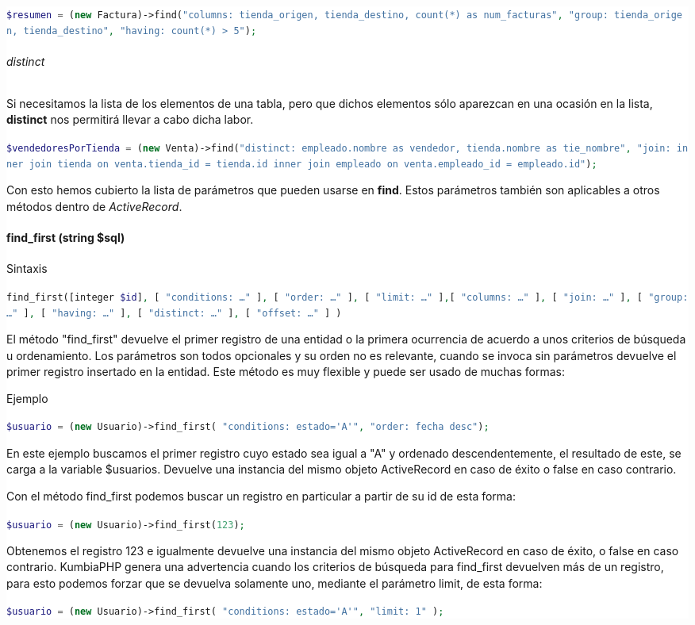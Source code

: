 ```php
$resumen = (new Factura)->find("columns: tienda_origen, tienda_destino, count(*) as num_facturas", "group: tienda_origen, tienda_destino", "having: count(*) > 5");
```

###### distinct
Si necesitamos la lista de los elementos de una tabla, pero que dichos elementos sólo aparezcan en una ocasión en la lista, __distinct__ nos permitirá llevar a cabo dicha labor.

```php
$vendedoresPorTienda = (new Venta)->find("distinct: empleado.nombre as vendedor, tienda.nombre as tie_nombre", "join: inner join tienda on venta.tienda_id = tienda.id inner join empleado on venta.empleado_id = empleado.id");
```

Con esto hemos cubierto la lista de parámetros que pueden usarse en __find__. Estos parámetros también son aplicables a otros métodos dentro de _ActiveRecord_.

####  find\_first (string $sql)

Sintaxis
```php
find_first([integer $id], [ "conditions: …" ], [ "order: …" ], [ "limit: …" ],[ "columns: …" ], [ "join: …" ], [ "group: …" ], [ "having: …" ], [ "distinct: …" ], [ "offset: …" ] )  
```  

El método "find\_first" devuelve el primer registro de una entidad o la primera
ocurrencia de acuerdo a unos criterios de búsqueda u ordenamiento. Los
parámetros son todos opcionales y su orden no es relevante, cuando se invoca
sin parámetros devuelve el primer registro insertado en la entidad. Este
método es muy flexible y puede ser usado de muchas formas:

Ejemplo

```php
$usuario = (new Usuario)->find_first( "conditions: estado='A'", "order: fecha desc");
``` 

En este ejemplo buscamos el primer registro cuyo estado sea igual a "A" y
ordenado descendentemente, el resultado de este, se carga a la variable
$usuarios. Devuelve una instancia del mismo objeto ActiveRecord en
caso de éxito o false en caso contrario.

Con el método find_first podemos buscar un registro en particular a partir de
su id de esta forma:

```php
$usuario = (new Usuario)->find_first(123);
``` 

Obtenemos el registro 123 e igualmente devuelve una instancia del mismo
objeto ActiveRecord en caso de éxito, o false en caso contrario. KumbiaPHP genera
una advertencia cuando los criterios de búsqueda para find\_first devuelven más
de un registro, para esto podemos forzar que se devuelva solamente uno,
mediante el parámetro limit, de esta forma:

```php
$usuario = (new Usuario)->find_first( "conditions: estado='A'", "limit: 1" );
``` 
